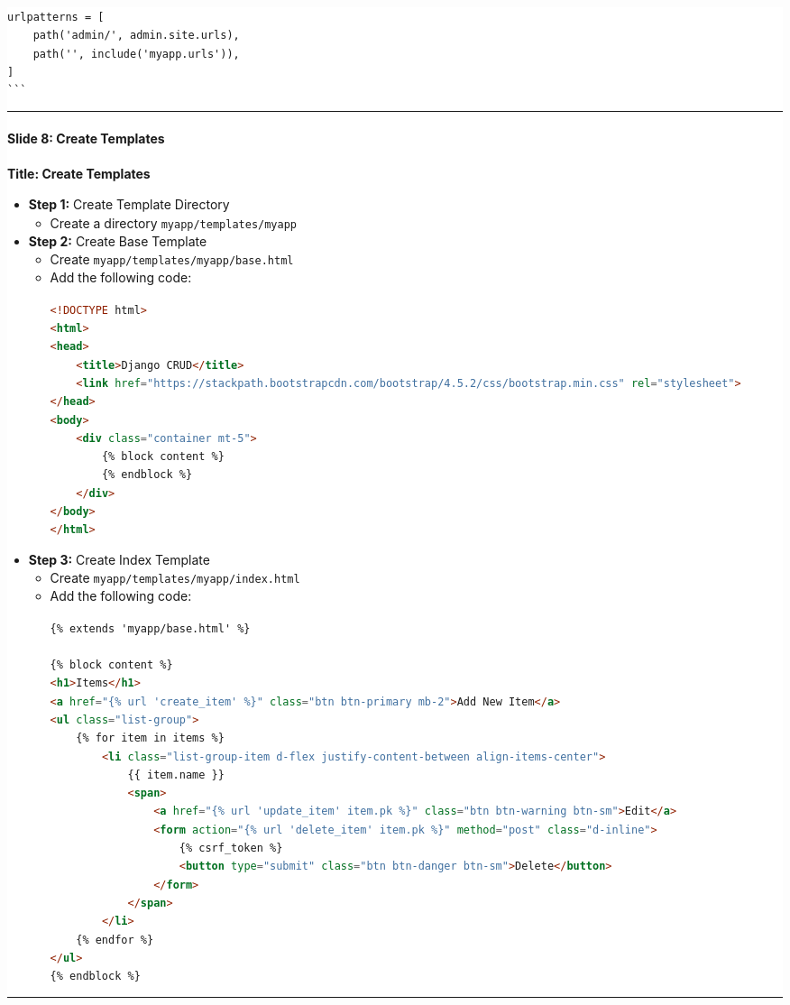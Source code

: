     urlpatterns = [
        path('admin/', admin.site.urls),
        path('', include('myapp.urls')),
    ]
    ```

---

#### **Slide 8: Create Templates**

**Title: Create Templates**

- **Step 1:** Create Template Directory
  - Create a directory `myapp/templates/myapp`
- **Step 2:** Create Base Template
  - Create `myapp/templates/myapp/base.html`
  - Add the following code:
    ```html
    <!DOCTYPE html>
    <html>
    <head>
        <title>Django CRUD</title>
        <link href="https://stackpath.bootstrapcdn.com/bootstrap/4.5.2/css/bootstrap.min.css" rel="stylesheet">
    </head>
    <body>
        <div class="container mt-5">
            {% block content %}
            {% endblock %}
        </div>
    </body>
    </html>
    ```
- **Step 3:** Create Index Template
  - Create `myapp/templates/myapp/index.html`
  - Add the following code:
    ```html
    {% extends 'myapp/base.html' %}

    {% block content %}
    <h1>Items</h1>
    <a href="{% url 'create_item' %}" class="btn btn-primary mb-2">Add New Item</a>
    <ul class="list-group">
        {% for item in items %}
            <li class="list-group-item d-flex justify-content-between align-items-center">
                {{ item.name }}
                <span>
                    <a href="{% url 'update_item' item.pk %}" class="btn btn-warning btn-sm">Edit</a>
                    <form action="{% url 'delete_item' item.pk %}" method="post" class="d-inline">
                        {% csrf_token %}
                        <button type="submit" class="btn btn-danger btn-sm">Delete</button>
                    </form>
                </span>
            </li>
        {% endfor %}
    </ul>
    {% endblock %}
    ```

---